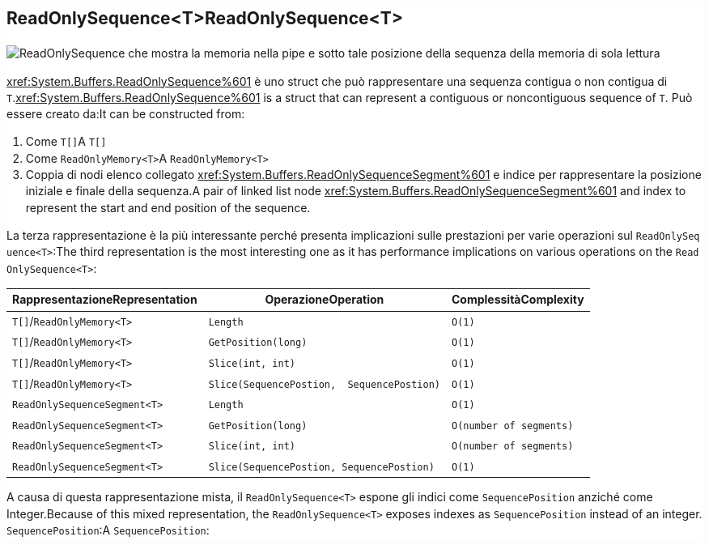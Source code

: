 ## <a name="readonlysequencet"></a><span data-ttu-id="e6b7b-125">ReadOnlySequence\<T\></span><span class="sxs-lookup"><span data-stu-id="e6b7b-125">ReadOnlySequence\<T\></span></span>

![ReadOnlySequence che mostra la memoria nella pipe e sotto tale posizione della sequenza della memoria di sola lettura](media/buffers/ro-sequence.png)

<span data-ttu-id="e6b7b-127"><xref:System.Buffers.ReadOnlySequence%601> è uno struct che può rappresentare una sequenza contigua o non contigua di `T`.</span><span class="sxs-lookup"><span data-stu-id="e6b7b-127"><xref:System.Buffers.ReadOnlySequence%601> is a struct that can represent a contiguous or noncontiguous sequence of `T`.</span></span> <span data-ttu-id="e6b7b-128">Può essere creato da:</span><span class="sxs-lookup"><span data-stu-id="e6b7b-128">It can be constructed from:</span></span>

1. <span data-ttu-id="e6b7b-129">Come `T[]`</span><span class="sxs-lookup"><span data-stu-id="e6b7b-129">A `T[]`</span></span>
1. <span data-ttu-id="e6b7b-130">Come `ReadOnlyMemory<T>`</span><span class="sxs-lookup"><span data-stu-id="e6b7b-130">A `ReadOnlyMemory<T>`</span></span>
1. <span data-ttu-id="e6b7b-131">Coppia di nodi elenco collegato <xref:System.Buffers.ReadOnlySequenceSegment%601> e indice per rappresentare la posizione iniziale e finale della sequenza.</span><span class="sxs-lookup"><span data-stu-id="e6b7b-131">A pair of linked list node <xref:System.Buffers.ReadOnlySequenceSegment%601> and index to represent the start and end position of the sequence.</span></span>

<span data-ttu-id="e6b7b-132">La terza rappresentazione è la più interessante perché presenta implicazioni sulle prestazioni per varie operazioni sul `ReadOnlySequence<T>`:</span><span class="sxs-lookup"><span data-stu-id="e6b7b-132">The third representation is the most interesting one as it has performance implications on various operations on the `ReadOnlySequence<T>`:</span></span>

|<span data-ttu-id="e6b7b-133">Rappresentazione</span><span class="sxs-lookup"><span data-stu-id="e6b7b-133">Representation</span></span>|<span data-ttu-id="e6b7b-134">Operazione</span><span class="sxs-lookup"><span data-stu-id="e6b7b-134">Operation</span></span>|<span data-ttu-id="e6b7b-135">Complessità</span><span class="sxs-lookup"><span data-stu-id="e6b7b-135">Complexity</span></span>|
---|---|---|
|`T[]`/`ReadOnlyMemory<T>`|`Length`|`O(1)`|
|`T[]`/`ReadOnlyMemory<T>`|`GetPosition(long)`|`O(1)`|
|`T[]`/`ReadOnlyMemory<T>`|`Slice(int, int)`|`O(1)`|
|`T[]`/`ReadOnlyMemory<T>`|`Slice(SequencePostion,  SequencePostion)`|`O(1)`|
|`ReadOnlySequenceSegment<T>`|`Length`|`O(1)`|
|`ReadOnlySequenceSegment<T>`|`GetPosition(long)`|`O(number of segments)`|
|`ReadOnlySequenceSegment<T>`|`Slice(int, int)`|`O(number of segments)`|
|`ReadOnlySequenceSegment<T>`|`Slice(SequencePostion, SequencePostion)`|`O(1)`|

<span data-ttu-id="e6b7b-136">A causa di questa rappresentazione mista, il `ReadOnlySequence<T>` espone gli indici come `SequencePosition` anziché come Integer.</span><span class="sxs-lookup"><span data-stu-id="e6b7b-136">Because of this mixed representation, the `ReadOnlySequence<T>` exposes indexes as `SequencePosition` instead of an integer.</span></span> <span data-ttu-id="e6b7b-137">`SequencePosition`:</span><span class="sxs-lookup"><span data-stu-id="e6b7b-137">A `SequencePosition`:</span></span>

